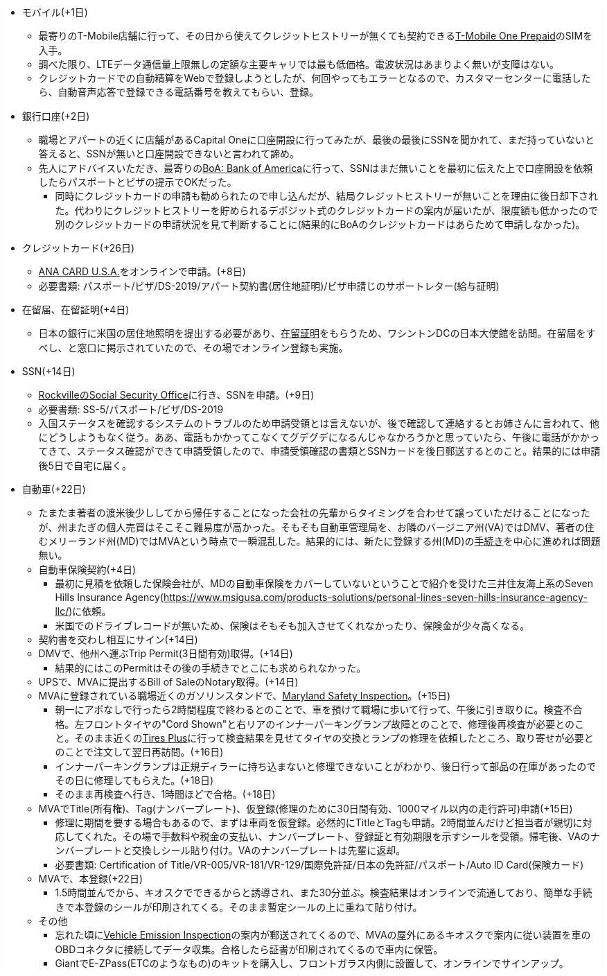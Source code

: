* モバイル(+1日)
  * 最寄りのT-Mobile店舗に行って、その日から使えてクレジットヒストリーが無くても契約できる[T-Mobile One Prepaid](https://prepaid.t-mobile.com/tmobile-one)のSIMを入手。
  * 調べた限り、LTEデータ通信量上限無しの定額な主要キャリでは最も低価格。電波状況はあまりよく無いが支障はない。
  * クレジットカードでの自動精算をWebで登録しようとしたが、何回やってもエラーとなるので、カスタマーセンターに電話したら、自動音声応答で登録できる電話番号を教えてもらい、登録。

* 銀行口座(+2日)
  * 職場とアパートの近くに店舗があるCapital Oneに口座開設に行ってみたが、最後の最後にSSNを聞かれて、まだ持っていないと答えると、SSNが無いと口座開設できないと言われて諦め。
  * 先人にアドバイスいただき、最寄りの[BoA: Bank of America](https://www.bankofamerica.com/)に行って、SSNはまだ無いことを最初に伝えた上で口座開設を依頼したらパスポートとビザの提示でOKだった。
    * 同時にクレジットカードの申請も勧められたので申し込んだが、結局クレジットヒストリーが無いことを理由に後日却下された。代わりにクレジットヒストリーを貯められるデポジット式のクレジットカードの案内が届いたが、限度額も低かったので別のクレジットカードの申請状況を見て判断することに(結果的にBoAのクレジットカードはあらためて申請しなかった)。

* クレジットカード(+26日)
  * [ANA CARD U.S.A.](https://www.anacardusa.com/)をオンラインで申請。(+8日)
  * 必要書類: パスポート/ビザ/DS-2019/アパート契約書(居住地証明)/ビザ申請じのサポートレター(給与証明)

* 在留届、在留証明(+4日)
  * 日本の銀行に米国の居住地照明を提出する必要があり、[在留証明](https://www.us.emb-japan.go.jp/j/certificate/cer_zairyu.html)をもらうため、ワシントンDCの日本大使館を訪問。在留届をすべし、と窓口に掲示されていたので、その場でオンライン登録も実施。

* SSN(+14日)
  * [RockvilleのSocial Security Office](https://www.socialsecurityoffices.info/details/rockville_social_security_office_20850)に行き、SSNを申請。(+9日)
  * 必要書類: SS-5/パスポート/ビザ/DS-2019
  * 入国ステータスを確認するシステムのトラブルのため申請受領とは言えないが、後で確認して連絡するとお姉さんに言われて、他にどうしようもなく従う。ああ、電話もかかってこなくてグデグデになるんじゃなかろうかと思っていたら、午後に電話がかかってきて、ステータス確認ができて申請受領したので、申請受領確認の書類とSSNカードを後日郵送するとのこと。結果的には申請後5日で自宅に届く。

* 自動車(+22日)
  * たまたま著者の渡米後少ししてから帰任することになった会社の先輩からタイミングを合わせて譲っていただけることになったが、州またぎの個人売買はそこそこ難易度が高かった。そもそも自動車管理局を、お隣のバージニア州(VA)ではDMV、著者の住むメリーランド州(MD)ではMVAという時点で一瞬混乱した。結果的には、新たに登録する州(MD)の[手続き](http://www.mva.maryland.gov/vehicles/registration/new-to-maryland.htm)を中心に進めれば問題無い。
  * 自動車保険契約(+4日)
    * 最初に見積を依頼した保険会社が、MDの自動車保険をカバーしていないということで紹介を受けた三井住友海上系のSeven Hills Insurance Agency(https://www.msigusa.com/products-solutions/personal-lines-seven-hills-insurance-agency-llc/)に依頼。
    * 米国でのドライブレコードが無いため、保険はそもそも加入させてくれなかったり、保険金が少々高くなる。
  * 契約書を交わし相互にサイン(+14日)
  * DMVで、他州へ運ぶTrip Permit(3日間有効)取得。(+14日)
    * 結果的にはこのPermitはその後の手続きでとこにも求められなかった。
  * UPSで、MVAに提出するBill of SaleのNotary取得。(+14日)
  * MVAに登録されている職場近くのガソリンスタンドで、[Maryland Safety Inspection](http://www.mva.maryland.gov/about-mva/info/58000ASE/58000-01T.htm)。(+15日)
    * 朝一にアポなしで行ったら2時間程度で終わるとのことで、車を預けて職場に歩いて行って、午後に引き取りに。検査不合格。左フロントタイヤの"Cord Shown"と右リアのインナーパーキングランプ故障とのことで、修理後再検査が必要とのこと。そのまま近くの[Tires Plus](https://www.tiresplus.com/)に行って検査結果を見せてタイヤの交換とランプの修理を依頼したところ、取り寄せが必要とのことで注文して翌日再訪問。(+16日)
    * インナーパーキングランプは正規ディラーに持ち込まないと修理できないことがわかり、後日行って部品の在庫があったのでその日に修理してもらえた。(+18日)
    * そのまま再検査へ行き、1時間ほどで合格。(+18日)
  * MVAでTitle(所有権)、Tag(ナンバープレート)、仮登録(修理のために30日間有効、1000マイル以内の走行許可)申請(+15日)
    * 修理に期間を要する場合もあるので、まずは車両を仮登録。必然的にTitleとTagも申請。2時間並んだけど担当者が親切に対応してくれた。その場で手数料や税金の支払い、ナンバープレート、登録証と有効期限を示すシールを受領。帰宅後、VAのナンバープレートと交換しシール貼り付け。VAのナンバープレートは先輩に返却。
    * 必要書類: Certification of Title/VR-005/VR-181/VR-129/国際免許証/日本の免許証/パスポート/Auto ID Card(保険カード)
  * MVAで、本登録(+22日)
    * 1.5時間並んでから、キオスクでできるからと誘導され、また30分並ぶ。検査結果はオンラインで流通しており、簡単な手続きで本登録のシールが印刷されてくる。そのまま暫定シールの上に重ねて貼り付け。
  * その他
    * 忘れた頃に[Vehicle Emission Inspection](http://www.mva.maryland.gov/vehicles/veip/)の案内が郵送されてくるので、MVAの屋外にあるキオスクで案内に従い装置を車のOBDコネクタに接続してデータ収集。合格したら証書が印刷されてくるので車内に保管。
    * GiantでE-ZPass(ETCのようなもの)のキットを購入し、フロントガラス内側に設置して、オンラインでサインアップ。
